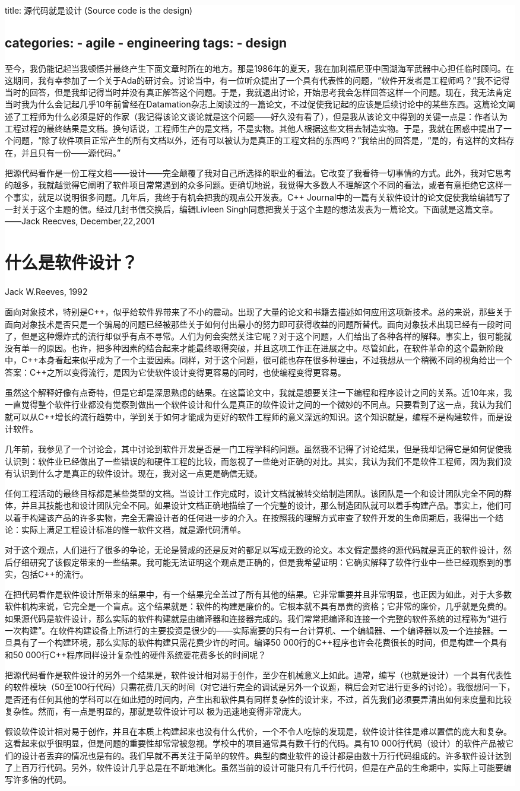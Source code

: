 title: 源代码就是设计 (Source code is the design)

categories:
    - agile
    - engineering
tags:
    - design
---

至今，我仍能记起当我顿悟并最终产生下面文章时所在的地方。那是1986年的夏天，我在加利福尼亚中国湖海军武器中心担任临时顾问。在这期间，我有幸参加了一个关于Ada的研讨会。讨论当中，有一位听众提出了一个具有代表性的问题，“软件开发者是工程师吗？”我不记得当时的回答，但是我却记得当时并没有真正解答这个问题。于是，我就退出讨论，开始思考我会怎样回答这样一个问题。现在，我无法肯定当时我为什么会记起几乎10年前曾经在Datamation杂志上阅读过的一篇论文，不过促使我记起的应该是后续讨论中的某些东西。这篇论文阐述了工程师为什么必须是好的作家（我记得该论文谈论就是这个问题——好久没有看了），但是我从该论文中得到的关键一点是：作者认为工程过程的最终结果是文档。换句话说，工程师生产的是文档，不是实物。其他人根据这些文档去制造实物。于是，我就在困惑中提出了一个问题，“除了软件项目正常产生的所有文档以外，还有可以被认为是真正的工程文档的东西吗？”我给出的回答是，“是的，有这样的文档存在，并且只有一份——源代码。”



把源代码看作是一份工程文档——设计——完全颠覆了我对自己所选择的职业的看法。它改变了我看待一切事情的方式。此外，我对它思考的越多，我就越觉得它阐明了软件项目常常遇到的众多问题。更确切地说，我觉得大多数人不理解这个不同的看法，或者有意拒绝它这样一个事实，就足以说明很多问题。几年后，我终于有机会把我的观点公开发表。C++ Journal中的一篇有关软件设计的论文促使我给编辑写了一封关于这个主题的信。经过几封书信交换后，编辑Livleen Singh同意把我关于这个主题的想法发表为一篇论文。下面就是这篇文章。
——Jack Reecves, December,22,2001

# 什么是软件设计？
Jack W.Reeves, 1992

面向对象技术，特别是C++，似乎给软件界带来了不小的震动。出现了大量的论文和书籍去描述如何应用这项新技术。总的来说，那些关于面向对象技术是否只是一个骗局的问题已经被那些关于如何付出最小的努力即可获得收益的问题所替代。面向对象技术出现已经有一段时间了，但是这种爆炸式的流行却似乎有点不寻常。人们为何会突然关注它呢？对于这个问题，人们给出了各种各样的解释。事实上，很可能就没有单一的原因。也许，把多种因素的结合起来才能最终取得突破，并且这项工作正在进展之中。尽管如此，在软件革命的这个最新阶段中，C++本身看起来似乎成为了一个主要因素。同样，对于这个问题，很可能也存在很多种理由，不过我想从一个稍微不同的视角给出一个答案：C++之所以变得流行，是因为它使软件设计变得更容易的同时，也使编程变得更容易。

虽然这个解释好像有点奇特，但是它却是深思熟虑的结果。在这篇论文中，我就是想要关注一下编程和程序设计之间的关系。近10年来，我一直觉得整个软件行业都没有觉察到做出一个软件设计和什么是真正的软件设计之间的一个微妙的不同点。只要看到了这一点，我认为我们就可以从C++增长的流行趋势中，学到关于如何才能成为更好的软件工程师的意义深远的知识。这个知识就是，编程不是构建软件，而是设计软件。

几年前，我参见了一个讨论会，其中讨论到软件开发是否是一门工程学科的问题。虽然我不记得了讨论结果，但是我却记得它是如何促使我认识到：软件业已经做出了一些错误的和硬件工程的比较，而忽视了一些绝对正确的对比。其实，我认为我们不是软件工程师，因为我们没有认识到什么才是真正的软件设计。现在，我对这一点更是确信无疑。

任何工程活动的最终目标都是某些类型的文档。当设计工作完成时，设计文档就被转交给制造团队。该团队是一个和设计团队完全不同的群体，并且其技能也和设计团队完全不同。如果设计文档正确地描绘了一个完整的设计，那么制造团队就可以着手构建产品。事实上，他们可以着手构建该产品的许多实物，完全无需设计者的任何进一步的介入。在按照我的理解方式审查了软件开发的生命周期后，我得出一个结论：实际上满足工程设计标准的惟一软件文档，就是源代码清单。

对于这个观点，人们进行了很多的争论，无论是赞成的还是反对的都足以写成无数的论文。本文假定最终的源代码就是真正的软件设计，然后仔细研究了该假定带来的一些结果。我可能无法证明这个观点是正确的，但是我希望证明：它确实解释了软件行业中一些已经观察到的事实，包括C++的流行。

在把代码看作是软件设计所带来的结果中，有一个结果完全盖过了所有其他的结果。它非常重要并且非常明显，也正因为如此，对于大多数软件机构来说，它完全是一个盲点。这个结果就是：软件的构建是廉价的。它根本就不具有昂贵的资格；它非常的廉价，几乎就是免费的。如果源代码是软件设计，那么实际的软件构建就是由编译器和连接器完成的。我们常常把编译和连接一个完整的软件系统的过程称为“进行一次构建”。在软件构建设备上所进行的主要投资是很少的——实际需要的只有一台计算机、一个编辑器、一个编译器以及一个连接器。一旦具有了一个构建环境，那么实际的软件构建只需花费少许的时间。编译50 000行的C++程序也许会花费很长的时间，但是构建一个具有和50 000行C++程序同样设计复杂性的硬件系统要花费多长的时间呢？

把源代码看作是软件设计的另外一个结果是，软件设计相对易于创作，至少在机械意义上如此。通常，编写（也就是设计）一个具有代表性的软件模块（50至100行代码）只需花费几天的时间（对它进行完全的调试是另外一个议题，稍后会对它进行更多的讨论）。我很想问一下，是否还有任何其他的学科可以在如此短的时间内，产生出和软件具有同样复杂性的设计来，不过，首先我们必须要弄清出如何来度量和比较复杂性。然而，有一点是明显的，那就是软件设计可以 极为迅速地变得非常庞大。

假设软件设计相对易于创作，并且在本质上构建起来也没有什么代价，一个不令人吃惊的发现是，软件设计往往是难以置信的庞大和复杂。这看起来似乎很明显，但是问题的重要性却常常被忽视。学校中的项目通常具有数千行的代码。具有10 000行代码（设计）的软件产品被它们的设计者丢弃的情况也是有的。我们早就不再关注于简单的软件。典型的商业软件的设计都是由数十万行代码组成的。许多软件设计达到了上百万行代码。另外，软件设计几乎总是在不断地演化。虽然当前的设计可能只有几千行代码，但是在产品的生命期中，实际上可能要编写许多倍的代码。

